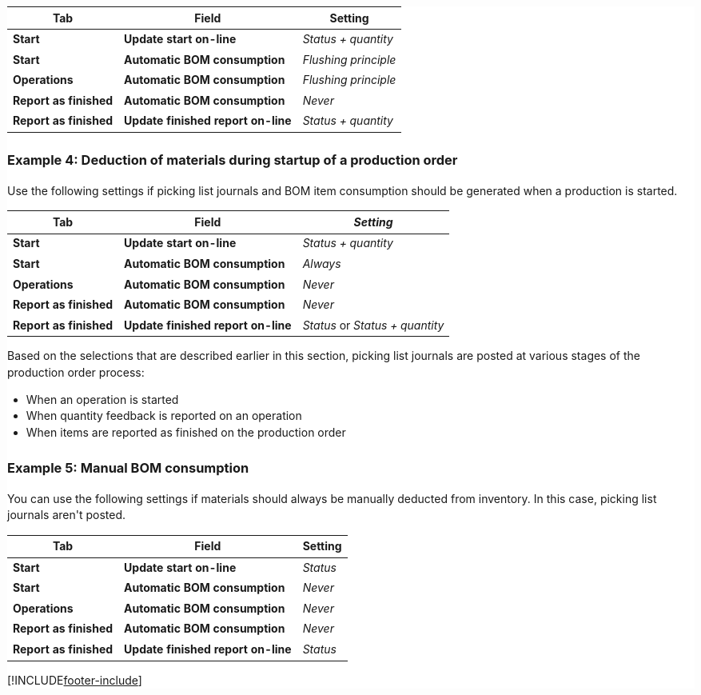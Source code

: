| Tab | Field | Setting |
|--|--|--|
| **Start** | **Update start on-line** | *Status + quantity* |
| **Start** | **Automatic BOM consumption** | *Flushing principle* |
| **Operations** | **Automatic BOM consumption** | *Flushing principle* |
| **Report as finished** | **Automatic BOM consumption** | *Never* |
| **Report as finished** | **Update finished report on-line** | *Status + quantity* |

### Example 4: Deduction of materials during startup of a production order

Use the following settings if picking list journals and BOM item consumption should be generated when a production is started.

| Tab | Field | *Setting* |
|--|--|--|
| **Start** | **Update start on-line** | *Status + quantity* |
| **Start** | **Automatic BOM consumption** | *Always* |
| **Operations** | **Automatic BOM consumption** | *Never* |
| **Report as finished** | **Automatic BOM consumption** | *Never* |
| **Report as finished** | **Update finished report on-line** | *Status* or *Status + quantity* |

Based on the selections that are described earlier in this section, picking list journals are posted at various stages of the production order process:

- When an operation is started
- When quantity feedback is reported on an operation
- When items are reported as finished on the production order

### Example 5: Manual BOM consumption

You can use the following settings if materials should always be manually deducted from inventory. In this case, picking list journals aren't posted.

| Tab | Field | Setting |
|--|--|--|
| **Start** | **Update start on-line** | *Status* |
| **Start** | **Automatic BOM consumption** | *Never* |
| **Operations** | **Automatic BOM consumption** | *Never* |
| **Report as finished** | **Automatic BOM consumption** | *Never* |
| **Report as finished** | **Update finished report on-line** | *Status* |

[!INCLUDE[footer-include](../../includes/footer-banner.md)]
